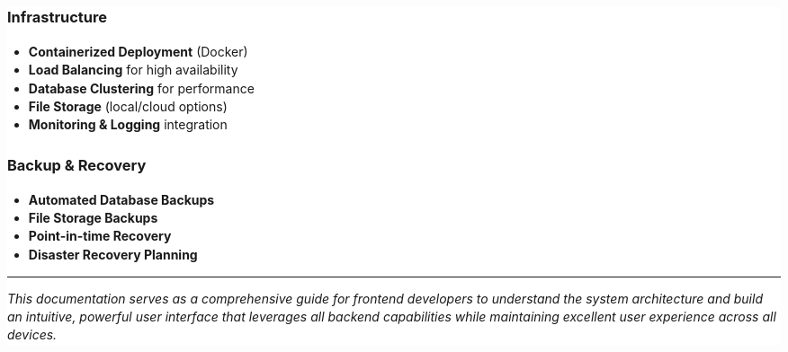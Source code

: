 ### Infrastructure
- **Containerized Deployment** (Docker)
- **Load Balancing** for high availability
- **Database Clustering** for performance
- **File Storage** (local/cloud options)
- **Monitoring & Logging** integration

### Backup & Recovery
- **Automated Database Backups**
- **File Storage Backups**
- **Point-in-time Recovery**
- **Disaster Recovery Planning**

---

*This documentation serves as a comprehensive guide for frontend developers to understand the system architecture and build an intuitive, powerful user interface that leverages all backend capabilities while maintaining excellent user experience across all devices.*
